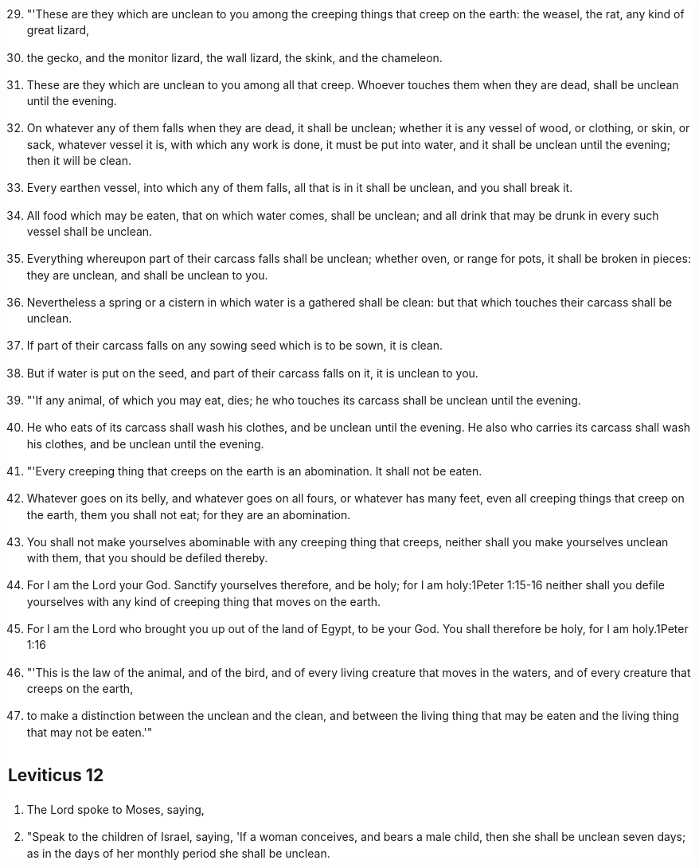 29. "'These are they which are unclean to you among the creeping things that creep on the earth: the weasel, the rat, any kind of great lizard,

30. the gecko, and the monitor lizard, the wall lizard, the skink, and the chameleon.

31. These are they which are unclean to you among all that creep. Whoever touches them when they are dead, shall be unclean until the evening.

32. On whatever any of them falls when they are dead, it shall be unclean; whether it is any vessel of wood, or clothing, or skin, or sack, whatever vessel it is, with which any work is done, it must be put into water, and it shall be unclean until the evening; then it will be clean.

33. Every earthen vessel, into which any of them falls, all that is in it shall be unclean, and you shall break it.

34. All food which may be eaten, that on which water comes, shall be unclean; and all drink that may be drunk in every such vessel shall be unclean.

35. Everything whereupon part of their carcass falls shall be unclean; whether oven, or range for pots, it shall be broken in pieces: they are unclean, and shall be unclean to you.

36. Nevertheless a spring or a cistern in which water is a gathered shall be clean: but that which touches their carcass shall be unclean.

37. If part of their carcass falls on any sowing seed which is to be sown, it is clean.

38. But if water is put on the seed, and part of their carcass falls on it, it is unclean to you. 

39. "'If any animal, of which you may eat, dies; he who touches its carcass shall be unclean until the evening.

40. He who eats of its carcass shall wash his clothes, and be unclean until the evening. He also who carries its carcass shall wash his clothes, and be unclean until the evening. 

41. "'Every creeping thing that creeps on the earth is an abomination. It shall not be eaten.

42. Whatever goes on its belly, and whatever goes on all fours, or whatever has many feet, even all creeping things that creep on the earth, them you shall not eat; for they are an abomination.

43. You shall not make yourselves abominable with any creeping thing that creeps, neither shall you make yourselves unclean with them, that you should be defiled thereby.

44. For I am the Lord your God. Sanctify yourselves therefore, and be holy; for I am holy:1Peter 1:15-16 neither shall you defile yourselves with any kind of creeping thing that moves on the earth.

45. For I am the Lord who brought you up out of the land of Egypt, to be your God. You shall therefore be holy, for I am holy.1Peter 1:16 

46. "'This is the law of the animal, and of the bird, and of every living creature that moves in the waters, and of every creature that creeps on the earth,

47. to make a distinction between the unclean and the clean, and between the living thing that may be eaten and the living thing that may not be eaten.'"  

## Leviticus 12

1. The Lord spoke to Moses, saying,

2. "Speak to the children of Israel, saying, 'If a woman conceives, and bears a male child, then she shall be unclean seven days; as in the days of her monthly period she shall be unclean.
